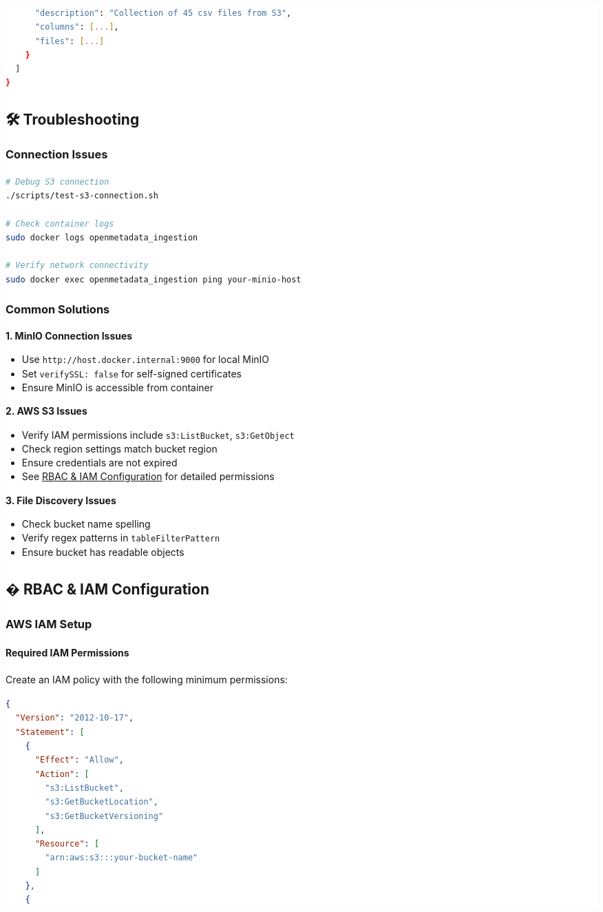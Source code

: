 ```bash
      "description": "Collection of 45 csv files from S3",
      "columns": [...],
      "files": [...]
    }
  ]
}
```

## 🛠 Troubleshooting

### Connection Issues
```bash
# Debug S3 connection
./scripts/test-s3-connection.sh

# Check container logs
sudo docker logs openmetadata_ingestion

# Verify network connectivity
sudo docker exec openmetadata_ingestion ping your-minio-host
```

### Common Solutions

**1. MinIO Connection Issues**
- Use `http://host.docker.internal:9000` for local MinIO
- Set `verifySSL: false` for self-signed certificates
- Ensure MinIO is accessible from container

**2. AWS S3 Issues**
- Verify IAM permissions include `s3:ListBucket`, `s3:GetObject`
- Check region settings match bucket region
- Ensure credentials are not expired
- See [RBAC & IAM Configuration](#rbac--iam-configuration) for detailed permissions

**3. File Discovery Issues**
- Check bucket name spelling
- Verify regex patterns in `tableFilterPattern`
- Ensure bucket has readable objects

## � RBAC & IAM Configuration

### AWS IAM Setup

#### Required IAM Permissions
Create an IAM policy with the following minimum permissions:

```json
{
  "Version": "2012-10-17",
  "Statement": [
    {
      "Effect": "Allow",
      "Action": [
        "s3:ListBucket",
        "s3:GetBucketLocation",
        "s3:GetBucketVersioning"
      ],
      "Resource": [
        "arn:aws:s3:::your-bucket-name"
      ]
    },
    {
```